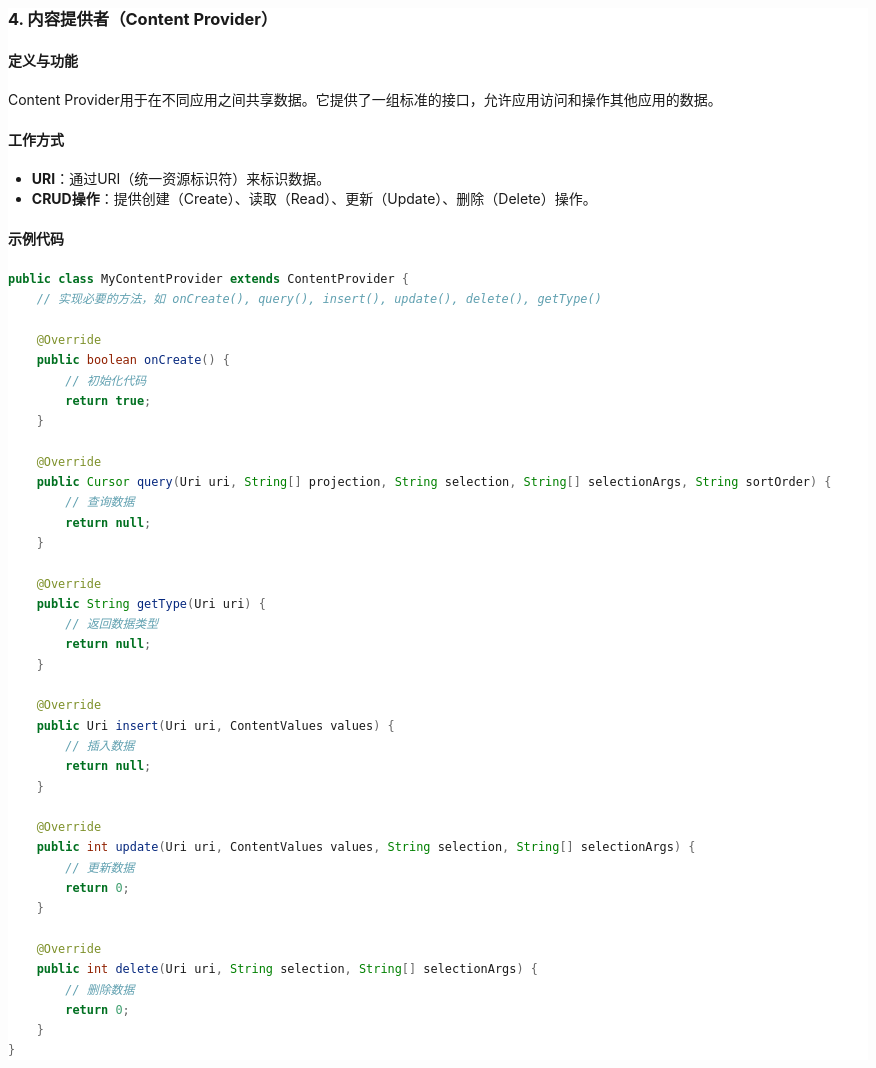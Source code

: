 ### 4. **内容提供者（Content Provider）**

#### **定义与功能**
Content Provider用于在不同应用之间共享数据。它提供了一组标准的接口，允许应用访问和操作其他应用的数据。

#### **工作方式**
- **URI**：通过URI（统一资源标识符）来标识数据。
- **CRUD操作**：提供创建（Create）、读取（Read）、更新（Update）、删除（Delete）操作。

#### **示例代码**
```java
public class MyContentProvider extends ContentProvider {
    // 实现必要的方法，如 onCreate(), query(), insert(), update(), delete(), getType()

    @Override
    public boolean onCreate() {
        // 初始化代码
        return true;
    }

    @Override
    public Cursor query(Uri uri, String[] projection, String selection, String[] selectionArgs, String sortOrder) {
        // 查询数据
        return null;
    }

    @Override
    public String getType(Uri uri) {
        // 返回数据类型
        return null;
    }

    @Override
    public Uri insert(Uri uri, ContentValues values) {
        // 插入数据
        return null;
    }

    @Override
    public int update(Uri uri, ContentValues values, String selection, String[] selectionArgs) {
        // 更新数据
        return 0;
    }

    @Override
    public int delete(Uri uri, String selection, String[] selectionArgs) {
        // 删除数据
        return 0;
    }
}
```
